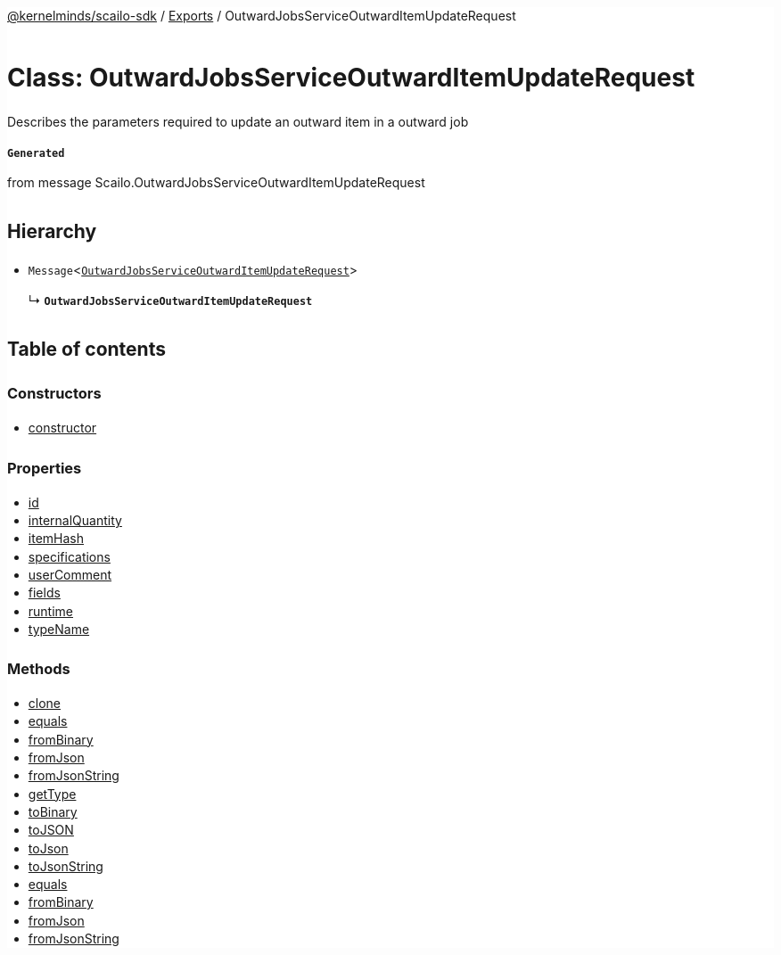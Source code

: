 [@kernelminds/scailo-sdk](../README.md) / [Exports](../modules.md) / OutwardJobsServiceOutwardItemUpdateRequest

# Class: OutwardJobsServiceOutwardItemUpdateRequest

Describes the parameters required to update an outward item in a outward job

**`Generated`**

from message Scailo.OutwardJobsServiceOutwardItemUpdateRequest

## Hierarchy

- `Message`\<[`OutwardJobsServiceOutwardItemUpdateRequest`](OutwardJobsServiceOutwardItemUpdateRequest.md)\>

  ↳ **`OutwardJobsServiceOutwardItemUpdateRequest`**

## Table of contents

### Constructors

- [constructor](OutwardJobsServiceOutwardItemUpdateRequest.md#constructor)

### Properties

- [id](OutwardJobsServiceOutwardItemUpdateRequest.md#id)
- [internalQuantity](OutwardJobsServiceOutwardItemUpdateRequest.md#internalquantity)
- [itemHash](OutwardJobsServiceOutwardItemUpdateRequest.md#itemhash)
- [specifications](OutwardJobsServiceOutwardItemUpdateRequest.md#specifications)
- [userComment](OutwardJobsServiceOutwardItemUpdateRequest.md#usercomment)
- [fields](OutwardJobsServiceOutwardItemUpdateRequest.md#fields)
- [runtime](OutwardJobsServiceOutwardItemUpdateRequest.md#runtime)
- [typeName](OutwardJobsServiceOutwardItemUpdateRequest.md#typename)

### Methods

- [clone](OutwardJobsServiceOutwardItemUpdateRequest.md#clone)
- [equals](OutwardJobsServiceOutwardItemUpdateRequest.md#equals)
- [fromBinary](OutwardJobsServiceOutwardItemUpdateRequest.md#frombinary)
- [fromJson](OutwardJobsServiceOutwardItemUpdateRequest.md#fromjson)
- [fromJsonString](OutwardJobsServiceOutwardItemUpdateRequest.md#fromjsonstring)
- [getType](OutwardJobsServiceOutwardItemUpdateRequest.md#gettype)
- [toBinary](OutwardJobsServiceOutwardItemUpdateRequest.md#tobinary)
- [toJSON](OutwardJobsServiceOutwardItemUpdateRequest.md#tojson)
- [toJson](OutwardJobsServiceOutwardItemUpdateRequest.md#tojson-1)
- [toJsonString](OutwardJobsServiceOutwardItemUpdateRequest.md#tojsonstring)
- [equals](OutwardJobsServiceOutwardItemUpdateRequest.md#equals-1)
- [fromBinary](OutwardJobsServiceOutwardItemUpdateRequest.md#frombinary-1)
- [fromJson](OutwardJobsServiceOutwardItemUpdateRequest.md#fromjson-1)
- [fromJsonString](OutwardJobsServiceOutwardItemUpdateRequest.md#fromjsonstring-1)
